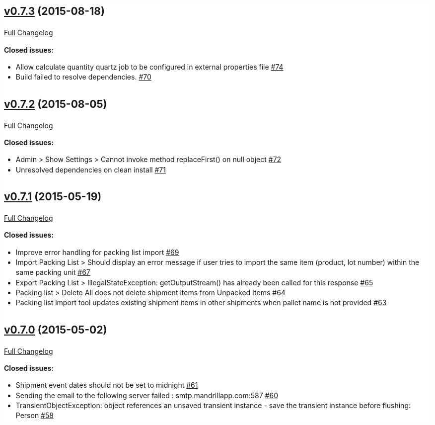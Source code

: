 ## [v0.7.3](https://github.com/openboxes/openboxes/tree/v0.7.3) (2015-08-18)
[Full Changelog](https://github.com/openboxes/openboxes/compare/v0.7.2...v0.7.3)

**Closed issues:**

- Allow calculate quantity quartz job to be configured in external properties file [\#74](https://github.com/openboxes/openboxes/issues/74)
- Build failed to resolve dependencies.  [\#70](https://github.com/openboxes/openboxes/issues/70)

## [v0.7.2](https://github.com/openboxes/openboxes/tree/v0.7.2) (2015-08-05)
[Full Changelog](https://github.com/openboxes/openboxes/compare/v0.7.1...v0.7.2)

**Closed issues:**

- Admin \> Show Settings \> Cannot invoke method replaceFirst\(\) on null object [\#72](https://github.com/openboxes/openboxes/issues/72)
- Unresolved dependencies on clean install  [\#71](https://github.com/openboxes/openboxes/issues/71)

## [v0.7.1](https://github.com/openboxes/openboxes/tree/v0.7.1) (2015-05-19)
[Full Changelog](https://github.com/openboxes/openboxes/compare/v0.7.0...v0.7.1)

**Closed issues:**

- Improve error handling for packing list import [\#69](https://github.com/openboxes/openboxes/issues/69)
- Import Packing List \> Should display an error message if user tries to import the same item \(product, lot number\) within the same packing unit [\#67](https://github.com/openboxes/openboxes/issues/67)
- Export Packing List \> IllegalStateException: getOutputStream\(\) has already been called for this response [\#65](https://github.com/openboxes/openboxes/issues/65)
- Packing list \> Delete All does not delete shipment items from Unpacked Items [\#64](https://github.com/openboxes/openboxes/issues/64)
- Packing list import tool updates existing shipment items in other shipments when pallet name is not provided [\#63](https://github.com/openboxes/openboxes/issues/63)

## [v0.7.0](https://github.com/openboxes/openboxes/tree/v0.7.0) (2015-05-02)
[Full Changelog](https://github.com/openboxes/openboxes/compare/v0.6.9...v0.7.0)

**Closed issues:**

- Shipment event dates should not be set to midnight [\#61](https://github.com/openboxes/openboxes/issues/61)
- Sending the email to the following server failed : smtp.mandrillapp.com:587 [\#60](https://github.com/openboxes/openboxes/issues/60)
- TransientObjectException: object references an unsaved transient instance - save the transient instance before flushing: Person [\#58](https://github.com/openboxes/openboxes/issues/58)
